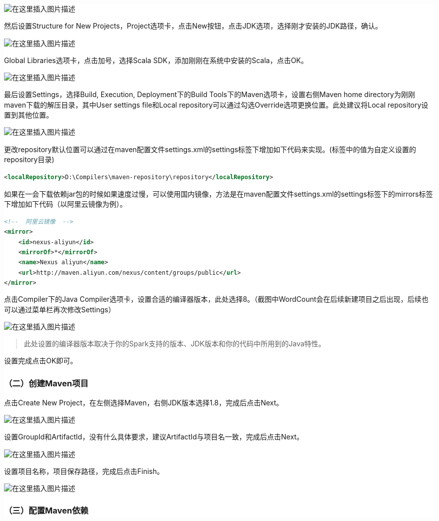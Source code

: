![在这里插入图片描述](https://img-blog.csdnimg.cn/20191125220749964.png?x-oss-process=image/watermark,type_ZmFuZ3poZW5naGVpdGk,shadow_10,text_aHR0cHM6Ly9ibG9nLmNzZG4ubmV0L3dlaXhpbl80NDE5NTc1Nw==,size_16,color_FFFFFF,t_70)

然后设置Structure for New Projects，Project选项卡，点击New按钮，点击JDK选项，选择刚才安装的JDK路径，确认。

![在这里插入图片描述](https://img-blog.csdnimg.cn/20191125220810730.png?x-oss-process=image/watermark,type_ZmFuZ3poZW5naGVpdGk,shadow_10,text_aHR0cHM6Ly9ibG9nLmNzZG4ubmV0L3dlaXhpbl80NDE5NTc1Nw==,size_16,color_FFFFFF,t_70)

Global Libraries选项卡，点击加号，选择Scala SDK，添加刚刚在系统中安装的Scala，点击OK。

![在这里插入图片描述](https://img-blog.csdnimg.cn/20191125220821674.png?x-oss-process=image/watermark,type_ZmFuZ3poZW5naGVpdGk,shadow_10,text_aHR0cHM6Ly9ibG9nLmNzZG4ubmV0L3dlaXhpbl80NDE5NTc1Nw==,size_16,color_FFFFFF,t_70)

最后设置Settings，选择Build, Execution, Deployment下的Build Tools下的Maven选项卡，设置右侧Maven home directory为刚刚maven下载的解压目录，其中User settings file和Local repository可以通过勾选Override选项更换位置。此处建议将Local repository设置到其他位置。

![在这里插入图片描述](https://img-blog.csdnimg.cn/20191125220840653.png?x-oss-process=image/watermark,type_ZmFuZ3poZW5naGVpdGk,shadow_10,text_aHR0cHM6Ly9ibG9nLmNzZG4ubmV0L3dlaXhpbl80NDE5NTc1Nw==,size_16,color_FFFFFF,t_70)

更改repository默认位置可以通过在maven配置文件settings.xml的settings标签下增加如下代码来实现。(标签中的值为自定义设置的repository目录)

```xml
<localRepository>D:\Compilers\maven-repository\repository</localRepository>
```

如果在一会下载依赖jar包的时候如果速度过慢，可以使用国内镜像，方法是在maven配置文件settings.xml的settings标签下的mirrors标签下增加如下代码（以阿里云镜像为例）。

```xml
<!--  阿里云镜像  -->
<mirror>
	<id>nexus-aliyun</id>
	<mirrorOf>*</mirrorOf>
	<name>Nexus aliyun</name>
	<url>http://maven.aliyun.com/nexus/content/groups/public</url>
</mirror>
```

点击Compiler下的Java Compiler选项卡，设置合适的编译器版本，此处选择8。（截图中WordCount会在后续新建项目之后出现，后续也可以通过菜单栏再次修改Settings）

![在这里插入图片描述](https://img-blog.csdnimg.cn/20191126114140722.png?x-oss-process=image/watermark,type_ZmFuZ3poZW5naGVpdGk,shadow_10,text_aHR0cHM6Ly9ibG9nLmNzZG4ubmV0L3dlaXhpbl80NDE5NTc1Nw==,size_16,color_FFFFFF,t_70)

> 此处设置的编译器版本取决于你的Spark支持的版本、JDK版本和你的代码中所用到的Java特性。

设置完成点击OK即可。

### （二）创建Maven项目

点击Create New Project，在左侧选择Maven，右侧JDK版本选择1.8，完成后点击Next。

![在这里插入图片描述](https://img-blog.csdnimg.cn/20191125220858987.png?x-oss-process=image/watermark,type_ZmFuZ3poZW5naGVpdGk,shadow_10,text_aHR0cHM6Ly9ibG9nLmNzZG4ubmV0L3dlaXhpbl80NDE5NTc1Nw==,size_16,color_FFFFFF,t_70)

设置GroupId和ArtifactId，没有什么具体要求，建议ArtifactId与项目名一致，完成后点击Next。

![在这里插入图片描述](https://img-blog.csdnimg.cn/2019112522091214.png?x-oss-process=image/watermark,type_ZmFuZ3poZW5naGVpdGk,shadow_10,text_aHR0cHM6Ly9ibG9nLmNzZG4ubmV0L3dlaXhpbl80NDE5NTc1Nw==,size_16,color_FFFFFF,t_70)

设置项目名称，项目保存路径，完成后点击Finish。

![在这里插入图片描述](https://img-blog.csdnimg.cn/20191125220924597.png?x-oss-process=image/watermark,type_ZmFuZ3poZW5naGVpdGk,shadow_10,text_aHR0cHM6Ly9ibG9nLmNzZG4ubmV0L3dlaXhpbl80NDE5NTc1Nw==,size_16,color_FFFFFF,t_70)

### （三）配置Maven依赖
